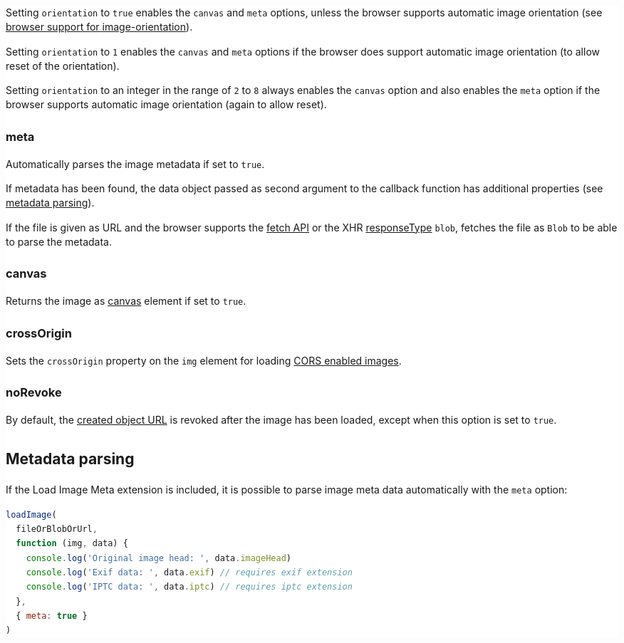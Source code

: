 Setting `orientation` to `true` enables the `canvas` and `meta` options, unless
the browser supports automatic image orientation (see
[browser support for image-orientation](https://caniuse.com/#feat=css-image-orientation)).

Setting `orientation` to `1` enables the `canvas` and `meta` options if the
browser does support automatic image orientation (to allow reset of the
orientation).

Setting `orientation` to an integer in the range of `2` to `8` always enables
the `canvas` option and also enables the `meta` option if the browser supports
automatic image orientation (again to allow reset).

### meta

Automatically parses the image metadata if set to `true`.

If metadata has been found, the data object passed as second argument to the
callback function has additional properties (see
[metadata parsing](#metadata-parsing)).

If the file is given as URL and the browser supports the
[fetch API](https://developer.mozilla.org/en-US/docs/Web/API/Fetch_API) or the
XHR
[responseType](https://developer.mozilla.org/en-US/docs/Web/API/XMLHttpRequest/responseType)
`blob`, fetches the file as `Blob` to be able to parse the metadata.

### canvas

Returns the image as
[canvas](https://developer.mozilla.org/en-US/docs/Web/API/Canvas_API) element if
set to `true`.

### crossOrigin

Sets the `crossOrigin` property on the `img` element for loading
[CORS enabled images](https://developer.mozilla.org/en-US/docs/Web/HTML/CORS_enabled_image).

### noRevoke

By default, the
[created object URL](https://developer.mozilla.org/en-US/docs/Web/API/URL/createObjectURL)
is revoked after the image has been loaded, except when this option is set to
`true`.

## Metadata parsing

If the Load Image Meta extension is included, it is possible to parse image meta
data automatically with the `meta` option:

```js
loadImage(
  fileOrBlobOrUrl,
  function (img, data) {
    console.log('Original image head: ', data.imageHead)
    console.log('Exif data: ', data.exif) // requires exif extension
    console.log('IPTC data: ', data.iptc) // requires iptc extension
  },
  { meta: true }
)
```
